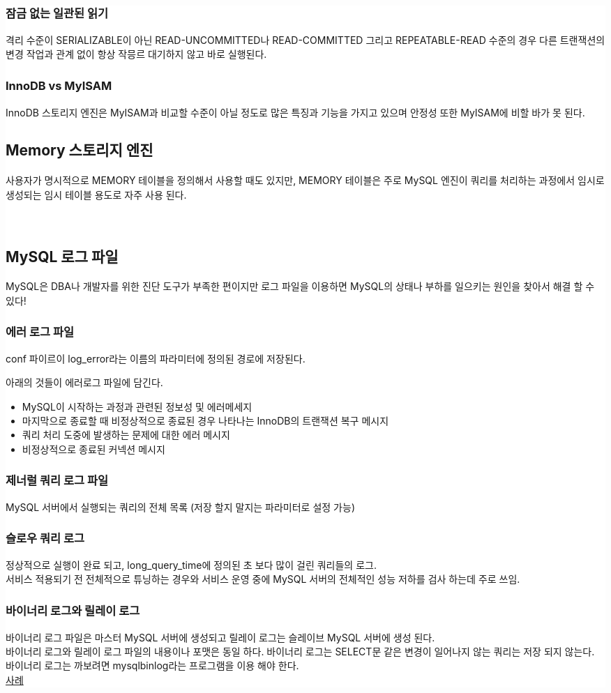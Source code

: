 ### 잠금 없는 일관된 읽기
격리 수준이 SERIALIZABLE이 아닌 READ-UNCOMMITTED나 READ-COMMITTED 그리고 REPEATABLE-READ 수준의 경우 다른 트랜잭션의 변경 작업과 관계 없이 항상 작믕르 대기하지 않고 바로 실행된다.

### InnoDB vs MyISAM
InnoDB 스토리지 엔진은 MyISAM과 비교할 수준이 아닐 정도로 많은 특징과 기능을 가지고 있으며 안정성 또한 MyISAM에 비할 바가 못 된다.

## Memory 스토리지 엔진
사용자가 명시적으로 MEMORY 테이블을 정의해서 사용할 때도 있지만, MEMORY 테이블은 주로 MySQL 엔진이 쿼리를 처리하는 과정에서 임시로 생성되는 임시 테이블 용도로 자주 사용 된다.

<br>

## MySQL 로그 파일
MySQL은 DBA나 개발자를 위한 진단 도구가 부족한 편이지만 로그 파일을 이용하면 MySQL의 상태나 부하를 일으키는 원인을 찾아서 해결 할 수 있다! <br>

### 에러 로그 파일
conf 파이르이 log_error라는 이름의 파라미터에 정의된 경로에 저장된다.<br>

아래의 것들이 에러로그 파일에 담긴다.
- MySQL이 시작하는 과정과 관련된 정보성 및 에러메세지
- 마지막으로 종료할 때 비정상적으로 종료된 경우 나타나는 InnoDB의 트랜잭션 복구 메시지
- 쿼리 처리 도중에 발생하는 문제에 대한 에러 메시지
- 비정상적으로 종료된 커넥션 메시지

### 제너럴 쿼리 로그 파일
MySQL 서버에서 실행되는 쿼리의 전체 목록 (저장 할지 말지는 파라미터로 설정 가능)

### 슬로우 쿼리 로그
정상적으로 실행이 완료 되고, long_query_time에 정의된 초 보다 많이 걸린 쿼리들의 로그.<br>
서비스 적용되기 전 전체적으로 튜닝하는 경우와 서비스 운영 중에 MySQL 서버의 전체적인 성능 저하를 검사 하는데 주로 쓰임.

### 바이너리 로그와 릴레이 로그
바이너리 로그 파일은 마스터 MySQL 서버에 생성되고 릴레이 로그는 슬레이브 MySQL 서버에 생성 된다.<br>
바이너리 로그와 릴레이 로그 파일의 내용이나 포맷은 동일 하다. 바이너리 로그는 SELECT문 같은 변경이 일어나지 않는 쿼리는 저장 되지 않는다.<br>
바이너리 로그는 까보려면 mysqlbinlog라는 프로그램을 이용 해야 한다.<br>
[사례](https://www.youtube.com/watch?v=SWZcrdmmLEU&t=764s)